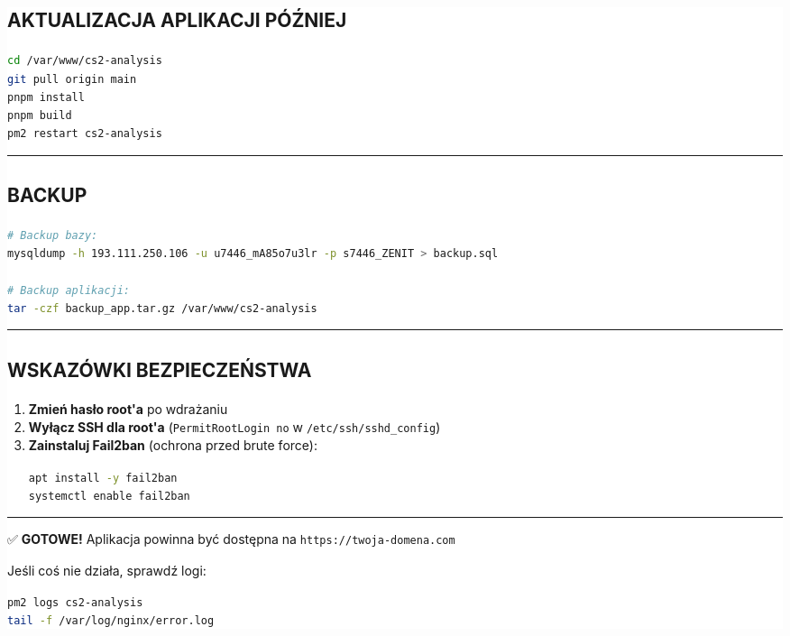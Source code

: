 
## AKTUALIZACJA APLIKACJI PÓŹNIEJ

```bash
cd /var/www/cs2-analysis
git pull origin main
pnpm install
pnpm build
pm2 restart cs2-analysis
```

---

## BACKUP

```bash
# Backup bazy:
mysqldump -h 193.111.250.106 -u u7446_mA85o7u3lr -p s7446_ZENIT > backup.sql

# Backup aplikacji:
tar -czf backup_app.tar.gz /var/www/cs2-analysis
```

---

## WSKAZÓWKI BEZPIECZEŃSTWA

1. **Zmień hasło root'a** po wdrażaniu
2. **Wyłącz SSH dla root'a** (`PermitRootLogin no` w `/etc/ssh/sshd_config`)
3. **Zainstaluj Fail2ban** (ochrona przed brute force):
   ```bash
   apt install -y fail2ban
   systemctl enable fail2ban
   ```

---

✅ **GOTOWE!** Aplikacja powinna być dostępna na `https://twoja-domena.com`

Jeśli coś nie działa, sprawdź logi:
```bash
pm2 logs cs2-analysis
tail -f /var/log/nginx/error.log
```
